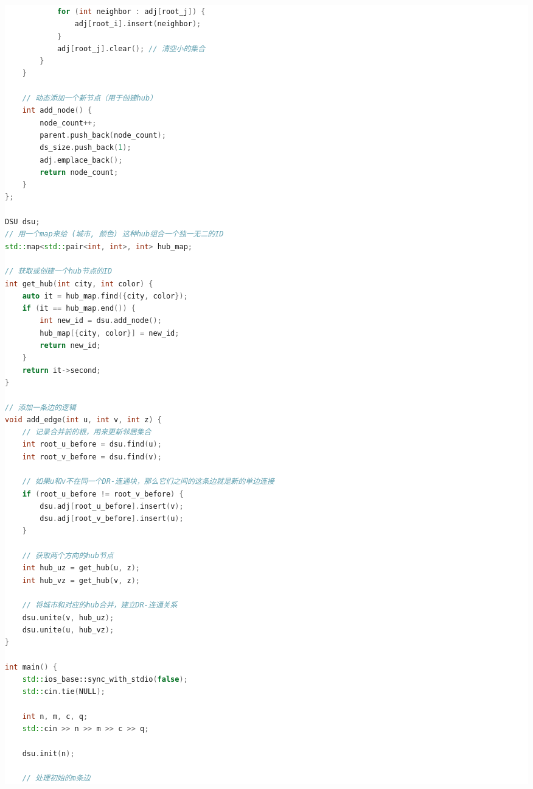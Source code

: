 ```cpp
            for (int neighbor : adj[root_j]) {
                adj[root_i].insert(neighbor);
            }
            adj[root_j].clear(); // 清空小的集合
        }
    }

    // 动态添加一个新节点（用于创建hub）
    int add_node() {
        node_count++;
        parent.push_back(node_count);
        ds_size.push_back(1);
        adj.emplace_back();
        return node_count;
    }
};

DSU dsu;
// 用一个map来给 (城市, 颜色) 这种hub组合一个独一无二的ID
std::map<std::pair<int, int>, int> hub_map;

// 获取或创建一个hub节点的ID
int get_hub(int city, int color) {
    auto it = hub_map.find({city, color});
    if (it == hub_map.end()) {
        int new_id = dsu.add_node();
        hub_map[{city, color}] = new_id;
        return new_id;
    }
    return it->second;
}

// 添加一条边的逻辑
void add_edge(int u, int v, int z) {
    // 记录合并前的根，用来更新邻居集合
    int root_u_before = dsu.find(u);
    int root_v_before = dsu.find(v);
    
    // 如果u和v不在同一个DR-连通块，那么它们之间的这条边就是新的单边连接
    if (root_u_before != root_v_before) {
        dsu.adj[root_u_before].insert(v);
        dsu.adj[root_v_before].insert(u);
    }
    
    // 获取两个方向的hub节点
    int hub_uz = get_hub(u, z);
    int hub_vz = get_hub(v, z);
    
    // 将城市和对应的hub合并，建立DR-连通关系
    dsu.unite(v, hub_uz);
    dsu.unite(u, hub_vz);
}

int main() {
    std::ios_base::sync_with_stdio(false);
    std::cin.tie(NULL);

    int n, m, c, q;
    std::cin >> n >> m >> c >> q;

    dsu.init(n);

    // 处理初始的m条边
```